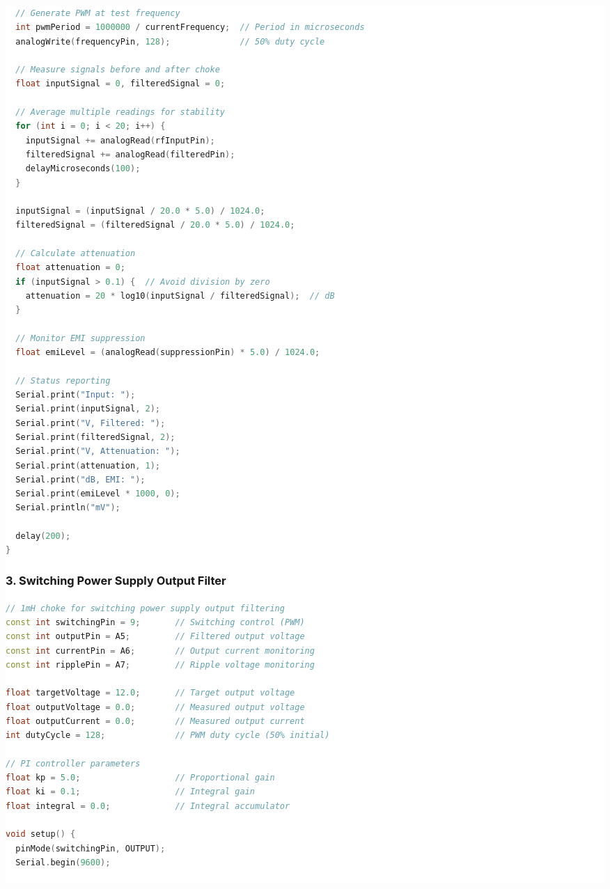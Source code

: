 ```cpp
  // Generate PWM at test frequency
  int pwmPeriod = 1000000 / currentFrequency;  // Period in microseconds
  analogWrite(frequencyPin, 128);              // 50% duty cycle
  
  // Measure signals before and after choke
  float inputSignal = 0, filteredSignal = 0;
  
  // Average multiple readings for stability
  for (int i = 0; i < 20; i++) {
    inputSignal += analogRead(rfInputPin);
    filteredSignal += analogRead(filteredPin);
    delayMicroseconds(100);
  }
  
  inputSignal = (inputSignal / 20.0 * 5.0) / 1024.0;
  filteredSignal = (filteredSignal / 20.0 * 5.0) / 1024.0;
  
  // Calculate attenuation
  float attenuation = 0;
  if (inputSignal > 0.1) {  // Avoid division by zero
    attenuation = 20 * log10(inputSignal / filteredSignal);  // dB
  }
  
  // Monitor EMI suppression
  float emiLevel = (analogRead(suppressionPin) * 5.0) / 1024.0;
  
  // Status reporting
  Serial.print("Input: ");
  Serial.print(inputSignal, 2);
  Serial.print("V, Filtered: ");
  Serial.print(filteredSignal, 2);
  Serial.print("V, Attenuation: ");
  Serial.print(attenuation, 1);
  Serial.print("dB, EMI: ");
  Serial.print(emiLevel * 1000, 0);
  Serial.println("mV");
  
  delay(200);
}
```

### 3. Switching Power Supply Output Filter
```cpp
// 1mH choke for switching power supply output filtering
const int switchingPin = 9;       // Switching control (PWM)
const int outputPin = A5;         // Filtered output voltage
const int currentPin = A6;        // Output current monitoring
const int ripplePin = A7;         // Ripple voltage monitoring

float targetVoltage = 12.0;       // Target output voltage
float outputVoltage = 0.0;        // Measured output voltage
float outputCurrent = 0.0;        // Measured output current
int dutyCycle = 128;              // PWM duty cycle (50% initial)

// PI controller parameters
float kp = 5.0;                   // Proportional gain
float ki = 0.1;                   // Integral gain
float integral = 0.0;             // Integral accumulator

void setup() {
  pinMode(switchingPin, OUTPUT);
  Serial.begin(9600);
  
```
